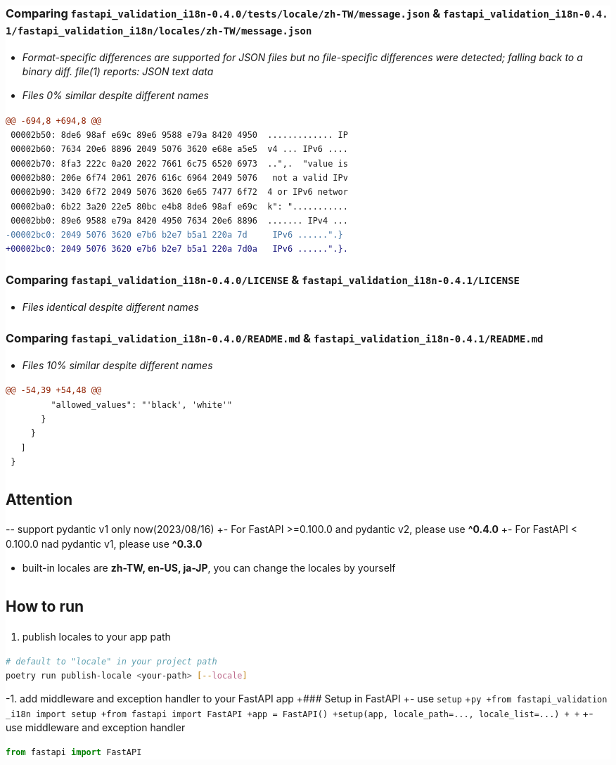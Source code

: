 ### Comparing `fastapi_validation_i18n-0.4.0/tests/locale/zh-TW/message.json` & `fastapi_validation_i18n-0.4.1/fastapi_validation_i18n/locales/zh-TW/message.json`

 * *Format-specific differences are supported for JSON files but no file-specific differences were detected; falling back to a binary diff. file(1) reports: JSON text data*

 * *Files 0% similar despite different names*

```diff
@@ -694,8 +694,8 @@
 00002b50: 8de6 98af e69c 89e6 9588 e79a 8420 4950  ............. IP
 00002b60: 7634 20e6 8896 2049 5076 3620 e68e a5e5  v4 ... IPv6 ....
 00002b70: 8fa3 222c 0a20 2022 7661 6c75 6520 6973  ..",.  "value is
 00002b80: 206e 6f74 2061 2076 616c 6964 2049 5076   not a valid IPv
 00002b90: 3420 6f72 2049 5076 3620 6e65 7477 6f72  4 or IPv6 networ
 00002ba0: 6b22 3a20 22e5 80bc e4b8 8de6 98af e69c  k": "...........
 00002bb0: 89e6 9588 e79a 8420 4950 7634 20e6 8896  ....... IPv4 ...
-00002bc0: 2049 5076 3620 e7b6 b2e7 b5a1 220a 7d     IPv6 ......".}
+00002bc0: 2049 5076 3620 e7b6 b2e7 b5a1 220a 7d0a   IPv6 ......".}.
```

### Comparing `fastapi_validation_i18n-0.4.0/LICENSE` & `fastapi_validation_i18n-0.4.1/LICENSE`

 * *Files identical despite different names*

### Comparing `fastapi_validation_i18n-0.4.0/README.md` & `fastapi_validation_i18n-0.4.1/README.md`

 * *Files 10% similar despite different names*

```diff
@@ -54,39 +54,48 @@
         "allowed_values": "'black', 'white'"
       }
     }
   ]
 }
 ```
 ## Attention
-- support pydantic v1 only now(2023/08/16)
+- For FastAPI >=0.100.0 and pydantic v2, please use **^0.4.0**
+- For FastAPI < 0.100.0 nad pydantic v1, please use **^0.3.0**
 - built-in locales are **zh-TW, en-US, ja-JP**, you can change the locales by yourself
 
 ## How to run
 1. publish locales to your app path
 ```bash
 # default to "locale" in your project path
 poetry run publish-locale <your-path> [--locale]
 ```
-1. add middleware and exception handler to your FastAPI app
+### Setup in FastAPI
+- use `setup`
+```py
+from fastapi_validation_i18n import setup
+from fastapi import FastAPI
+app = FastAPI()
+setup(app, locale_path=..., locale_list=...)
+
+```
+- use middleware and exception handler
 ```py
 from fastapi import FastAPI
 ```